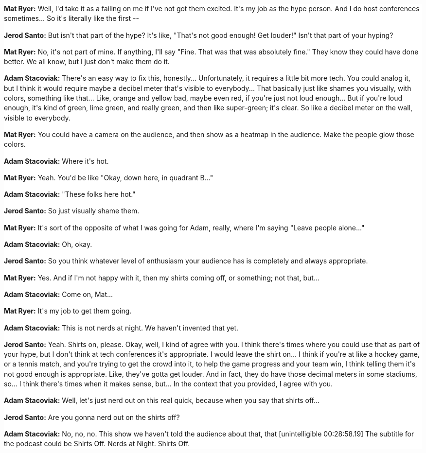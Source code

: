 **Mat Ryer:** Well, I'd take it as a failing on me if I've not got them excited. It's my job as the hype person. And I do host conferences sometimes... So it's literally like the first --

**Jerod Santo:** But isn't that part of the hype? It's like, "That's not good enough! Get louder!" Isn't that part of your hyping?

**Mat Ryer:** No, it's not part of mine. If anything, I'll say "Fine. That was that was absolutely fine." They know they could have done better. We all know, but I just don't make them do it.

**Adam Stacoviak:** There's an easy way to fix this, honestly... Unfortunately, it requires a little bit more tech. You could analog it, but I think it would require maybe a decibel meter that's visible to everybody... That basically just like shames you visually, with colors, something like that... Like, orange and yellow bad, maybe even red, if you're just not loud enough... But if you're loud enough, it's kind of green, lime green, and really green, and then like super-green; it's clear. So like a decibel meter on the wall, visible to everybody.

**Mat Ryer:** You could have a camera on the audience, and then show as a heatmap in the audience. Make the people glow those colors.

**Adam Stacoviak:** Where it's hot.

**Mat Ryer:** Yeah. You'd be like "Okay, down here, in quadrant B..."

**Adam Stacoviak:** "These folks here hot."

**Jerod Santo:** So just visually shame them.

**Mat Ryer:** It's sort of the opposite of what I was going for Adam, really, where I'm saying "Leave people alone..."

**Adam Stacoviak:** Oh, okay.

**Jerod Santo:** So you think whatever level of enthusiasm your audience has is completely and always appropriate.

**Mat Ryer:** Yes. And if I'm not happy with it, then my shirts coming off, or something; not that, but...

**Adam Stacoviak:** Come on, Mat...

**Mat Ryer:** It's my job to get them going.

**Adam Stacoviak:** This is not nerds at night. We haven't invented that yet.

**Jerod Santo:** Yeah. Shirts on, please. Okay, well, I kind of agree with you. I think there's times where you could use that as part of your hype, but I don't think at tech conferences it's appropriate. I would leave the shirt on... I think if you're at like a hockey game, or a tennis match, and you're trying to get the crowd into it, to help the game progress and your team win, I think telling them it's not good enough is appropriate. Like, they've gotta get louder. And in fact, they do have those decimal meters in some stadiums, so... I think there's times when it makes sense, but... In the context that you provided, I agree with you.

**Adam Stacoviak:** Well, let's just nerd out on this real quick, because when you say that shirts off...

**Jerod Santo:** Are you gonna nerd out on the shirts off?

**Adam Stacoviak:** No, no, no. This show we haven't told the audience about that, that \[unintelligible 00:28:58.19\] The subtitle for the podcast could be Shirts Off. Nerds at Night. Shirts Off.
